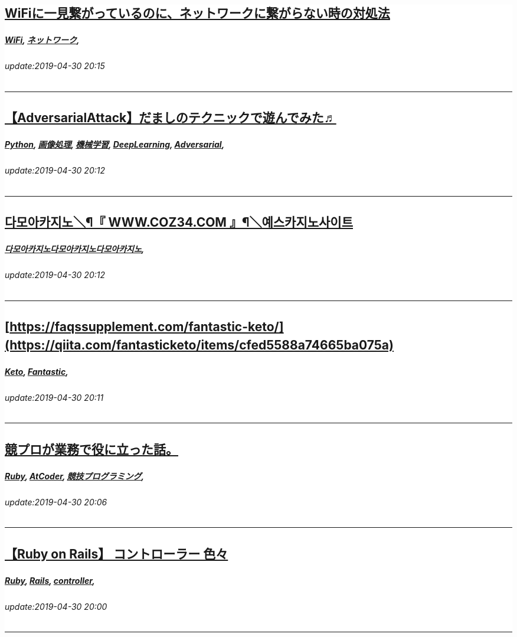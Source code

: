 ## [WiFiに一見繋がっているのに、ネットワークに繋がらない時の対処法](https://qiita.com/Kohey222/items/3d289b6ae1981781ad20)
##### [WiFi](https://qiita.com/tags/WiFi), [ネットワーク](https://qiita.com/tags/ネットワーク), 
###### update:2019-04-30 20:15
---
## [【AdversarialAttack】だましのテクニックで遊んでみた♬](https://qiita.com/MuAuan/items/f2918c4cfec76bf01530)
##### [Python](https://qiita.com/tags/Python), [画像処理](https://qiita.com/tags/画像処理), [機械学習](https://qiita.com/tags/機械学習), [DeepLearning](https://qiita.com/tags/DeepLearning), [Adversarial](https://qiita.com/tags/Adversarial), 
###### update:2019-04-30 20:12
---
## [다모아카지노＼¶『 WWW.COZ34.COM 』¶＼예스카지노사이트](https://qiita.com/lkmnhdgdg3/items/4e8032689fac496eac93)
##### [다모아카지노다모아카지노다모아카지노](https://qiita.com/tags/다모아카지노다모아카지노다모아카지노), 
###### update:2019-04-30 20:12
---
## [https://faqssupplement.com/fantastic-keto/](https://qiita.com/fantasticketo/items/cfed5588a74665ba075a)
##### [Keto](https://qiita.com/tags/Keto), [Fantastic](https://qiita.com/tags/Fantastic), 
###### update:2019-04-30 20:11
---
## [競プロが業務で役に立った話。](https://qiita.com/xryuseix/items/80bc916c0934ad061809)
##### [Ruby](https://qiita.com/tags/Ruby), [AtCoder](https://qiita.com/tags/AtCoder), [競技プログラミング](https://qiita.com/tags/競技プログラミング), 
###### update:2019-04-30 20:06
---
## [【Ruby on Rails】 コントローラー 色々](https://qiita.com/4npei/items/ab0dd1ae274eb7aff1f0)
##### [Ruby](https://qiita.com/tags/Ruby), [Rails](https://qiita.com/tags/Rails), [controller](https://qiita.com/tags/controller), 
###### update:2019-04-30 20:00
---
